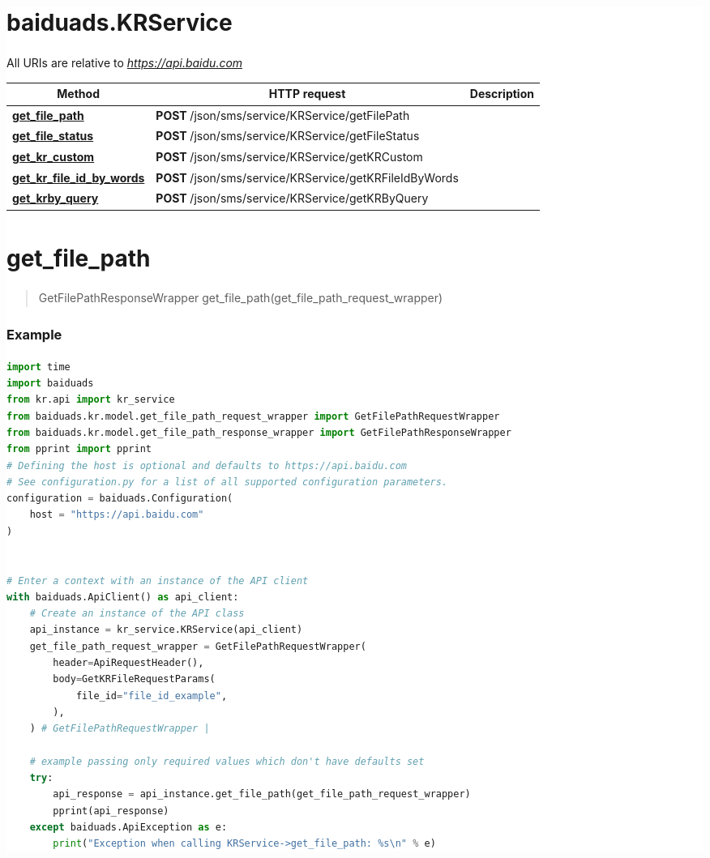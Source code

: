 # baiduads.KRService

All URIs are relative to *https://api.baidu.com*

Method | HTTP request | Description
------------- | ------------- | -------------
[**get_file_path**](KRService.md#get_file_path) | **POST** /json/sms/service/KRService/getFilePath | 
[**get_file_status**](KRService.md#get_file_status) | **POST** /json/sms/service/KRService/getFileStatus | 
[**get_kr_custom**](KRService.md#get_kr_custom) | **POST** /json/sms/service/KRService/getKRCustom | 
[**get_kr_file_id_by_words**](KRService.md#get_kr_file_id_by_words) | **POST** /json/sms/service/KRService/getKRFileIdByWords | 
[**get_krby_query**](KRService.md#get_krby_query) | **POST** /json/sms/service/KRService/getKRByQuery | 


# **get_file_path**
> GetFilePathResponseWrapper get_file_path(get_file_path_request_wrapper)



### Example


```python
import time
import baiduads
from kr.api import kr_service
from baiduads.kr.model.get_file_path_request_wrapper import GetFilePathRequestWrapper
from baiduads.kr.model.get_file_path_response_wrapper import GetFilePathResponseWrapper
from pprint import pprint
# Defining the host is optional and defaults to https://api.baidu.com
# See configuration.py for a list of all supported configuration parameters.
configuration = baiduads.Configuration(
    host = "https://api.baidu.com"
)


# Enter a context with an instance of the API client
with baiduads.ApiClient() as api_client:
    # Create an instance of the API class
    api_instance = kr_service.KRService(api_client)
    get_file_path_request_wrapper = GetFilePathRequestWrapper(
        header=ApiRequestHeader(),
        body=GetKRFileRequestParams(
            file_id="file_id_example",
        ),
    ) # GetFilePathRequestWrapper | 

    # example passing only required values which don't have defaults set
    try:
        api_response = api_instance.get_file_path(get_file_path_request_wrapper)
        pprint(api_response)
    except baiduads.ApiException as e:
        print("Exception when calling KRService->get_file_path: %s\n" % e)
```
